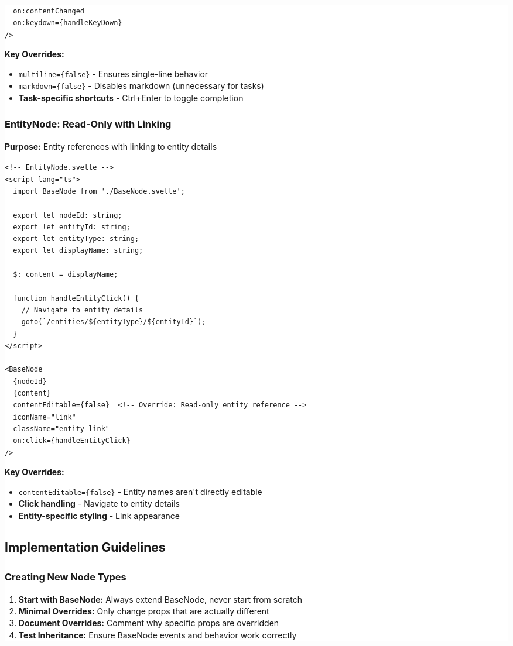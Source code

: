 ```svelte
  on:contentChanged
  on:keydown={handleKeyDown}
/>
```

**Key Overrides:**
- `multiline={false}` - Ensures single-line behavior
- `markdown={false}` - Disables markdown (unnecessary for tasks)
- **Task-specific shortcuts** - Ctrl+Enter to toggle completion

### EntityNode: Read-Only with Linking

**Purpose:** Entity references with linking to entity details

```svelte
<!-- EntityNode.svelte -->
<script lang="ts">
  import BaseNode from './BaseNode.svelte';
  
  export let nodeId: string;
  export let entityId: string;
  export let entityType: string;
  export let displayName: string;
  
  $: content = displayName;
  
  function handleEntityClick() {
    // Navigate to entity details
    goto(`/entities/${entityType}/${entityId}`);
  }
</script>

<BaseNode 
  {nodeId}
  {content}
  contentEditable={false}  <!-- Override: Read-only entity reference -->
  iconName="link"
  className="entity-link"
  on:click={handleEntityClick}
/>
```

**Key Overrides:**
- `contentEditable={false}` - Entity names aren't directly editable
- **Click handling** - Navigate to entity details
- **Entity-specific styling** - Link appearance

## Implementation Guidelines

### Creating New Node Types

1. **Start with BaseNode:** Always extend BaseNode, never start from scratch
2. **Minimal Overrides:** Only change props that are actually different
3. **Document Overrides:** Comment why specific props are overridden
4. **Test Inheritance:** Ensure BaseNode events and behavior work correctly
